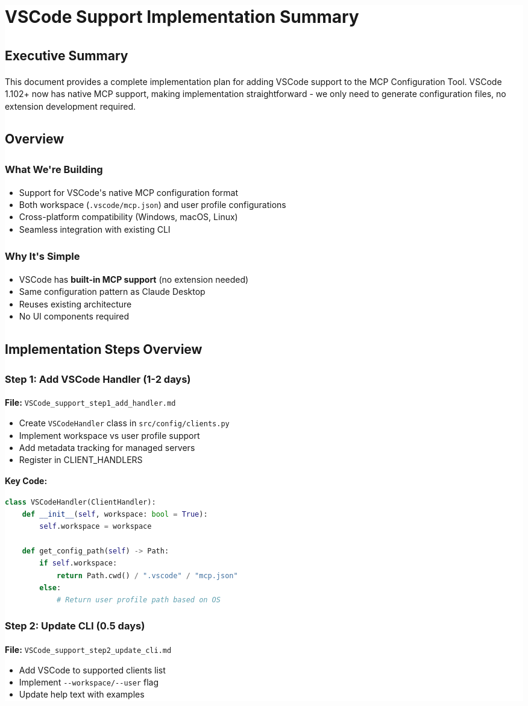 # VSCode Support Implementation Summary

## Executive Summary

This document provides a complete implementation plan for adding VSCode support to the MCP Configuration Tool. VSCode 1.102+ now has native MCP support, making implementation straightforward - we only need to generate configuration files, no extension development required.

## Overview

### What We're Building
- Support for VSCode's native MCP configuration format
- Both workspace (`.vscode/mcp.json`) and user profile configurations
- Cross-platform compatibility (Windows, macOS, Linux)
- Seamless integration with existing CLI

### Why It's Simple
- VSCode has **built-in MCP support** (no extension needed)
- Same configuration pattern as Claude Desktop
- Reuses existing architecture
- No UI components required

## Implementation Steps Overview

### Step 1: Add VSCode Handler (1-2 days)
**File:** `VSCode_support_step1_add_handler.md`

- Create `VSCodeHandler` class in `src/config/clients.py`
- Implement workspace vs user profile support
- Add metadata tracking for managed servers
- Register in CLIENT_HANDLERS

**Key Code:**
```python
class VSCodeHandler(ClientHandler):
    def __init__(self, workspace: bool = True):
        self.workspace = workspace
    
    def get_config_path(self) -> Path:
        if self.workspace:
            return Path.cwd() / ".vscode" / "mcp.json"
        else:
            # Return user profile path based on OS
```

### Step 2: Update CLI (0.5 days)
**File:** `VSCode_support_step2_update_cli.md`

- Add VSCode to supported clients list
- Implement `--workspace/--user` flag
- Update help text with examples
